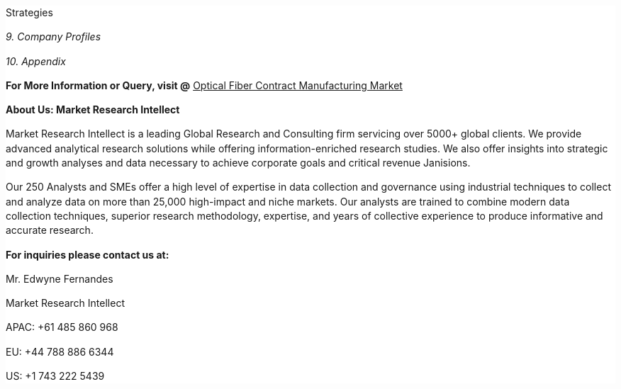 Strategies</span></em></li></ul><p><em><span class="font-[700]">9. Company Profiles</span></em></p><p><em><span class="font-[700]">10. Appendix</span></em></p><p><span class="font-[700]"><strong>For More Information or Query, visit&nbsp;@</strong>&nbsp;</span><span class="font-[700]"><a href="https://www.marketresearchintellect.com/product/optical-fiber-contract-manufacturing-market/?utm_source=Linkedin&utm_medium=838" target="_blank" data-tracking-control-name="article-ssr-frontend-pulse_little-text-block" data-tracking-will-navigate="" data-test-link="">Optical Fiber Contract Manufacturing Market</a></span></p><p><strong><span class="font-[700]">About Us: Market Research Intellect</span></strong></p><p><span class="">Market Research Intellect is a leading Global Research and Consulting firm servicing over 5000+ global clients. We provide advanced analytical research solutions while offering information-enriched research studies.&nbsp;</span>We also offer insights into strategic and growth analyses and data necessary to achieve corporate goals and critical revenue Janisions.</p><p><span class="">Our 250 Analysts and SMEs offer a high level of expertise in data collection and governance using industrial techniques to collect and analyze data on more than 25,000 high-impact and niche markets. Our analysts are trained to combine modern data collection techniques, superior research methodology, expertise, and years of collective experience to produce informative and accurate research.</span></p><p><strong>For inquiries please contact us at:</strong></p><p>Mr. Edwyne Fernandes</p><p>Market Research Intellect</p><p>APAC: +61 485 860 968</p><p>EU: +44 788 886 6344</p><p>US: +1 743 222 5439</p>
